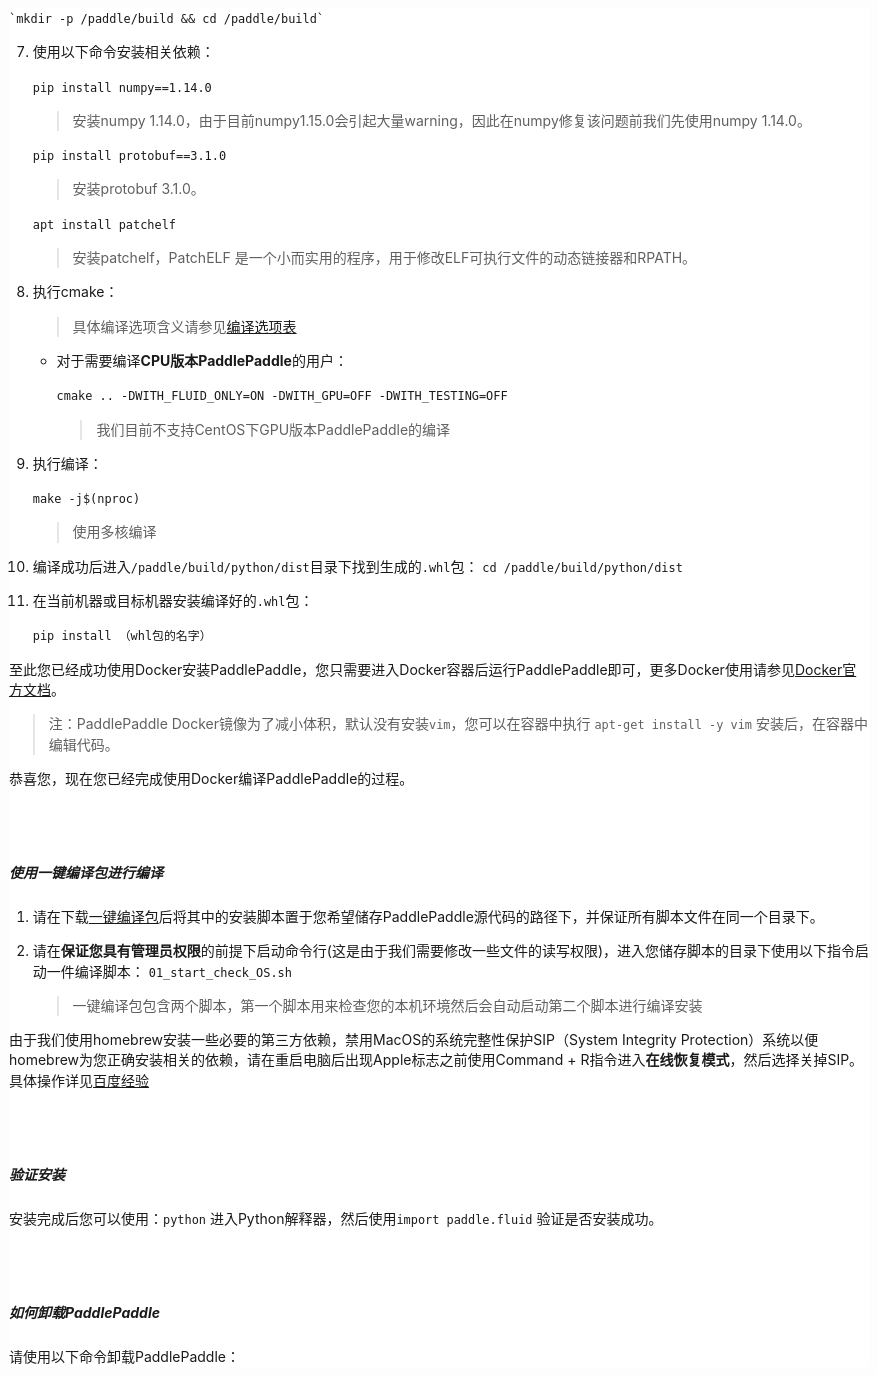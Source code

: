 	`mkdir -p /paddle/build && cd /paddle/build`

7. 使用以下命令安装相关依赖：

	`pip install numpy==1.14.0`
	> 安装numpy 1.14.0，由于目前numpy1.15.0会引起大量warning，因此在numpy修复该问题前我们先使用numpy 1.14.0。

	`pip install protobuf==3.1.0`
	> 安装protobuf 3.1.0。

	`apt install patchelf`
	> 安装patchelf，PatchELF 是一个小而实用的程序，用于修改ELF可执行文件的动态链接器和RPATH。

8. 执行cmake：      
	
	>具体编译选项含义请参见[编译选项表](#Compile)<!--TODO： Link 编译选项表到这里-->


	*  对于需要编译**CPU版本PaddlePaddle**的用户：

		`cmake .. -DWITH_FLUID_ONLY=ON -DWITH_GPU=OFF -DWITH_TESTING=OFF`
		> 我们目前不支持CentOS下GPU版本PaddlePaddle的编译



9. 执行编译：

	`make -j$(nproc)`
	> 使用多核编译

10. 编译成功后进入`/paddle/build/python/dist`目录下找到生成的`.whl`包： `cd /paddle/build/python/dist`

11. 在当前机器或目标机器安装编译好的`.whl`包：

	`pip install （whl包的名字）`

至此您已经成功使用Docker安装PaddlePaddle，您只需要进入Docker容器后运行PaddlePaddle即可，更多Docker使用请参见[Docker官方文档](https://docs.docker.com)。

> 注：PaddlePaddle Docker镜像为了减小体积，默认没有安装`vim`，您可以在容器中执行 `apt-get install -y vim` 安装后，在容器中编辑代码。

恭喜您，现在您已经完成使用Docker编译PaddlePaddle的过程。

<br/><br/>
##### ***使用一键编译包进行编译***

1. 请在下载[一键编译包](http://paddle-macos.bj.bcebos.com/PaddlePaddle-MacOS.zip)后将其中的安装脚本置于您希望储存PaddlePaddle源代码的路径下，并保证所有脚本文件在同一个目录下。
2. 请在**保证您具有管理员权限**的前提下启动命令行(这是由于我们需要修改一些文件的读写权限)，进入您储存脚本的目录下使用以下指令启动一件编译脚本： `01_start_check_OS.sh`      
	
	> 一键编译包包含两个脚本，第一个脚本用来检查您的本机环境然后会自动启动第二个脚本进行编译安装

由于我们使用homebrew安装一些必要的第三方依赖，禁用MacOS的系统完整性保护SIP（System Integrity Protection）系统以便homebrew为您正确安装相关的依赖，请在重启电脑后出现Apple标志之前使用Command + R指令进入**在线恢复模式**，然后选择关掉SIP。具体操作详见[百度经验](https://jingyan.baidu.com/article/9c69d48ff88b3813c9024e9d.html)



<br/><br/>
##### ***验证安装***
安装完成后您可以使用：`python` 进入Python解释器，然后使用`import paddle.fluid` 验证是否安装成功。

<br/><br/>
##### ***如何卸载PaddlePaddle***
请使用以下命令卸载PaddlePaddle：
